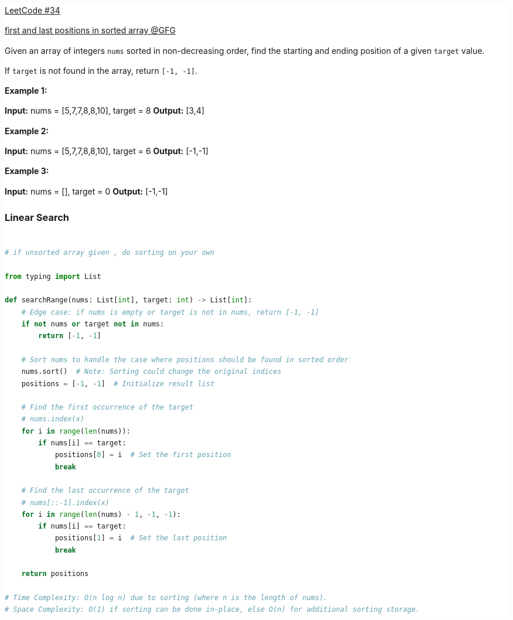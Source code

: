 

[LeetCode #34](https://leetcode.com/problems/find-first-and-last-position-of-element-in-sorted-array/)

[first and last positions in sorted array @GFG](https://www.geeksforgeeks.org/find-first-and-last-positions-of-an-element-in-a-sorted-array/)


Given an array of integers `nums` sorted in non-decreasing order, find the starting and ending position of a given `target` value.

If `target` is not found in the array, return `[-1, -1]`.


**Example 1:**

**Input:** nums = [5,7,7,8,8,10], target = 8
**Output:** [3,4]

**Example 2:**

**Input:** nums = [5,7,7,8,8,10], target = 6
**Output:** [-1,-1]

**Example 3:**

**Input:** nums = [], target = 0
**Output:** [-1,-1]


### Linear Search


```python

# if unsorted array given , do sorting on your own

from typing import List

def searchRange(nums: List[int], target: int) -> List[int]:
    # Edge case: if nums is empty or target is not in nums, return [-1, -1]
    if not nums or target not in nums:
        return [-1, -1]
    
    # Sort nums to handle the case where positions should be found in sorted order
    nums.sort()  # Note: Sorting could change the original indices
    positions = [-1, -1]  # Initialize result list

    # Find the first occurrence of the target
    # nums.index(x)
    for i in range(len(nums)):
        if nums[i] == target:
            positions[0] = i  # Set the first position
            break
    
    # Find the last occurrence of the target
    # nums[::-1].index(x)
    for i in range(len(nums) - 1, -1, -1):
        if nums[i] == target:
            positions[1] = i  # Set the last position
            break

    return positions

# Time Complexity: O(n log n) due to sorting (where n is the length of nums).
# Space Complexity: O(1) if sorting can be done in-place, else O(n) for additional sorting storage.

```
